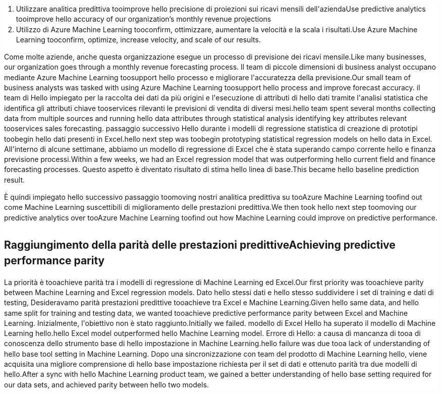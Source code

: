 1. <span data-ttu-id="19b9e-108">Utilizzare analitica predittiva tooimprove hello precisione di proiezioni sui ricavi mensili dell'azienda</span><span class="sxs-lookup"><span data-stu-id="19b9e-108">Use predictive analytics tooimprove hello accuracy of our organization’s monthly revenue projections</span></span> 
2. <span data-ttu-id="19b9e-109">Utilizzo di Azure Machine Learning tooconfirm, ottimizzare, aumentare la velocità e la scala i risultati.</span><span class="sxs-lookup"><span data-stu-id="19b9e-109">Use Azure Machine Learning tooconfirm, optimize, increase velocity, and scale of our results.</span></span> 

<span data-ttu-id="19b9e-110">Come molte aziende, anche questa organizzazione esegue un processo di previsione dei ricavi mensile.</span><span class="sxs-lookup"><span data-stu-id="19b9e-110">Like many businesses, our organization goes through a monthly revenue forecasting process.</span></span> <span data-ttu-id="19b9e-111">Il team di piccole dimensioni di business analyst occupano mediante Azure Machine Learning toosupport hello processo e migliorare l'accuratezza della previsione.</span><span class="sxs-lookup"><span data-stu-id="19b9e-111">Our small team of business analysts was tasked with using Azure Machine Learning toosupport hello process and improve forecast accuracy.</span></span> <span data-ttu-id="19b9e-112">il team di Hello impiegato per la raccolta dei dati da più origini e l'esecuzione di attributi di hello dati tramite l'analisi statistica che identifica gli attributi chiave tooservices rilevanti le previsioni di vendita di diversi mesi.</span><span class="sxs-lookup"><span data-stu-id="19b9e-112">hello team spent several months collecting data from multiple sources and running hello data attributes through statistical analysis identifying key attributes relevant tooservices sales forecasting.</span></span> <span data-ttu-id="19b9e-113">passaggio successivo Hello durante i modelli di regressione statistica di creazione di prototipi toobegin hello dati presenti in Excel.</span><span class="sxs-lookup"><span data-stu-id="19b9e-113">hello next step was toobegin prototyping statistical regression models on hello data in Excel.</span></span> <span data-ttu-id="19b9e-114">All'interno di alcune settimane, abbiamo un modello di regressione di Excel che è stata superando campo corrente hello e finanza previsione processi.</span><span class="sxs-lookup"><span data-stu-id="19b9e-114">Within a few weeks, we had an Excel regression model that was outperforming hello current field and finance forecasting processes.</span></span> <span data-ttu-id="19b9e-115">Questo aspetto è diventato risultato di stima hello linea di base.</span><span class="sxs-lookup"><span data-stu-id="19b9e-115">This became hello baseline prediction result.</span></span> 

<span data-ttu-id="19b9e-116">È quindi impiegato hello successivo passaggio toomoving nostri analitica predittiva su tooAzure Machine Learning toofind out come Machine Learning suscettibili di miglioramento delle prestazioni predittiva.</span><span class="sxs-lookup"><span data-stu-id="19b9e-116">We then took hello next step toomoving our predictive analytics over tooAzure Machine Learning toofind out how Machine Learning could improve on predictive performance.</span></span>

## <a name="achieving-predictive-performance-parity"></a><span data-ttu-id="19b9e-117">Raggiungimento della parità delle prestazioni predittive</span><span class="sxs-lookup"><span data-stu-id="19b9e-117">Achieving predictive performance parity</span></span>
<span data-ttu-id="19b9e-118">La priorità è tooachieve parità tra i modelli di regressione di Machine Learning ed Excel.</span><span class="sxs-lookup"><span data-stu-id="19b9e-118">Our first priority was tooachieve parity between Machine Learning and Excel regression models.</span></span> <span data-ttu-id="19b9e-119">Dato hello stessi dati e hello stesso suddividere i set di training e dati di testing, Desideravamo parità prestazioni predittive tooachieve tra Excel e Machine Learning.</span><span class="sxs-lookup"><span data-stu-id="19b9e-119">Given hello same data, and hello same split for training and testing data, we wanted tooachieve predictive performance parity between Excel and Machine Learning.</span></span> <span data-ttu-id="19b9e-120">Inizialmente, l'obiettivo non è stato raggiunto.</span><span class="sxs-lookup"><span data-stu-id="19b9e-120">Initially we failed.</span></span> <span data-ttu-id="19b9e-121">modello di Excel Hello ha superato il modello di Machine Learning hello.</span><span class="sxs-lookup"><span data-stu-id="19b9e-121">hello Excel model outperformed hello Machine Learning model.</span></span> <span data-ttu-id="19b9e-122">Errore di Hello: a causa di mancanza di tooa di conoscenza dello strumento base di hello impostazione in Machine Learning.</span><span class="sxs-lookup"><span data-stu-id="19b9e-122">hello failure was due tooa lack of understanding of hello base tool setting in Machine Learning.</span></span> <span data-ttu-id="19b9e-123">Dopo una sincronizzazione con team del prodotto di Machine Learning hello, viene acquisita una migliore comprensione di hello base impostazione richiesta per il set di dati e ottenuto parità tra due modelli di hello.</span><span class="sxs-lookup"><span data-stu-id="19b9e-123">After a sync with hello Machine Learning product team, we gained a better understanding of hello base setting required for our data sets, and achieved parity between hello two models.</span></span> 
